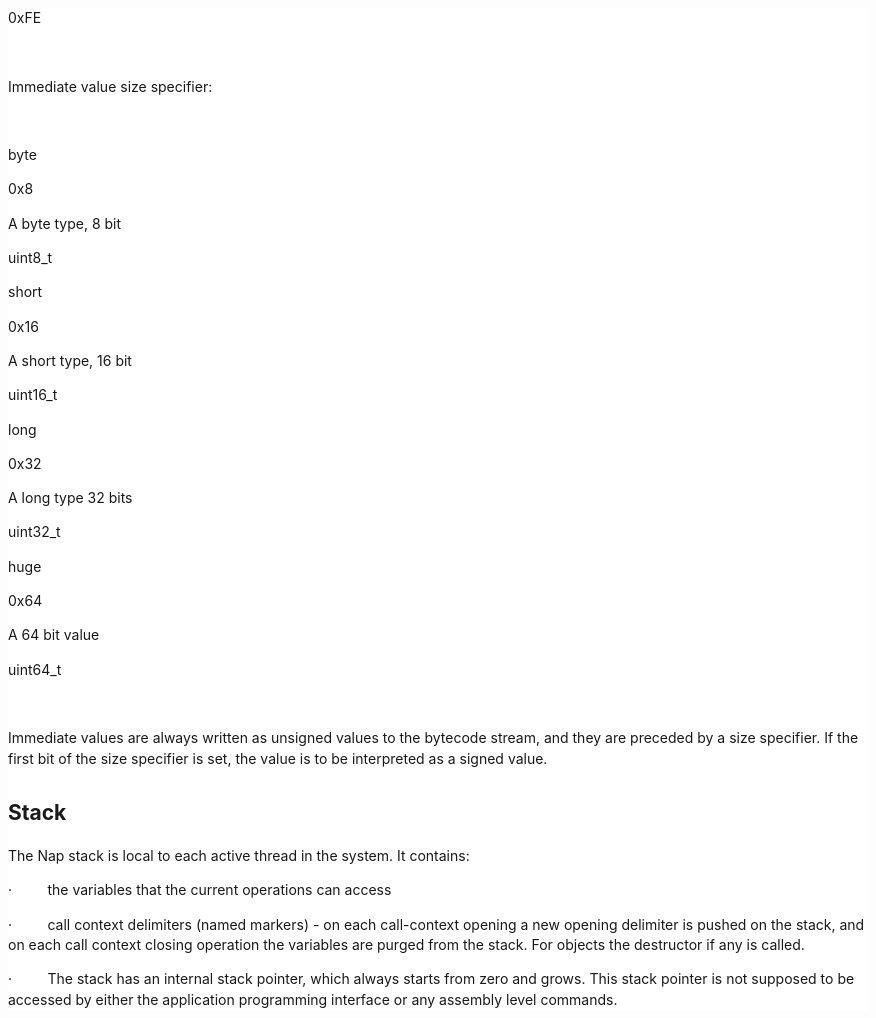 0xFE

 

Immediate value size specifier:

 

byte

0x8

A byte type, 8 bit

uint8\_t

short

0x16

A short type, 16 bit

uint16\_t

long

0x32

A long type 32 bits

uint32\_t

huge

0x64

A 64 bit value

uint64\_t

 

Immediate values are always written as unsigned values to the bytecode
stream, and they are preceded by a size specifier. If the first bit of
the size specifier is set, the value is to be interpreted as a signed
value.

Stack
-----

The Nap stack is local to each active thread in the system. It contains:

·         the variables that the current operations can access

·         call context delimiters (named markers) - on each call-context
opening a new opening delimiter is pushed on the stack, and on each call
context closing operation the variables are purged from the stack. For
objects the destructor if any is called.

·         The stack has an internal stack pointer, which always starts
from zero and grows. This stack pointer is not supposed to be accessed
by either the application programming interface or any assembly level
commands.
